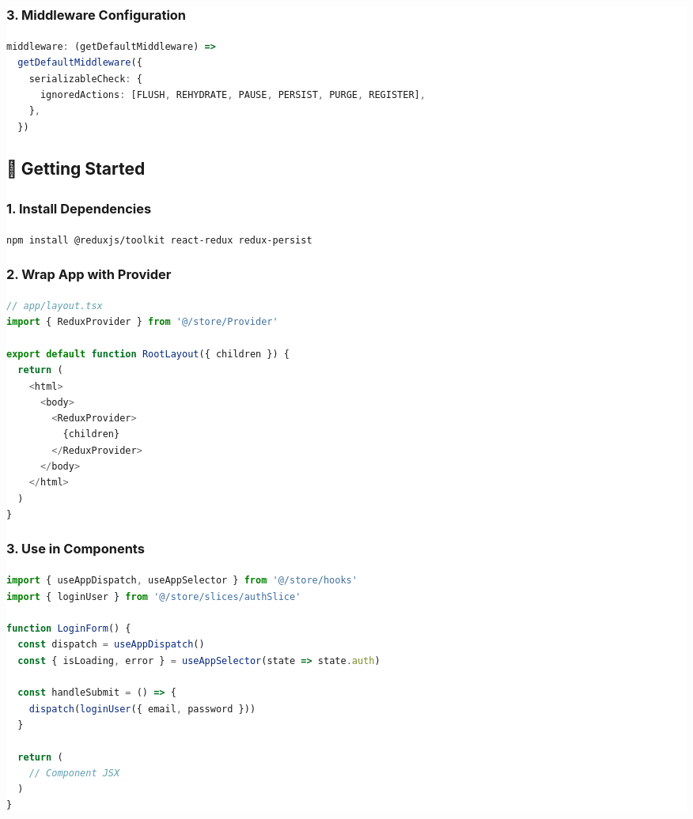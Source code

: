 ### **3. Middleware Configuration**
```typescript
middleware: (getDefaultMiddleware) =>
  getDefaultMiddleware({
    serializableCheck: {
      ignoredActions: [FLUSH, REHYDRATE, PAUSE, PERSIST, PURGE, REGISTER],
    },
  })
```

## 🚀 **Getting Started**

### **1. Install Dependencies**
```bash
npm install @reduxjs/toolkit react-redux redux-persist
```

### **2. Wrap App with Provider**
```typescript
// app/layout.tsx
import { ReduxProvider } from '@/store/Provider'

export default function RootLayout({ children }) {
  return (
    <html>
      <body>
        <ReduxProvider>
          {children}
        </ReduxProvider>
      </body>
    </html>
  )
}
```

### **3. Use in Components**
```typescript
import { useAppDispatch, useAppSelector } from '@/store/hooks'
import { loginUser } from '@/store/slices/authSlice'

function LoginForm() {
  const dispatch = useAppDispatch()
  const { isLoading, error } = useAppSelector(state => state.auth)
  
  const handleSubmit = () => {
    dispatch(loginUser({ email, password }))
  }
  
  return (
    // Component JSX
  )
}
```
